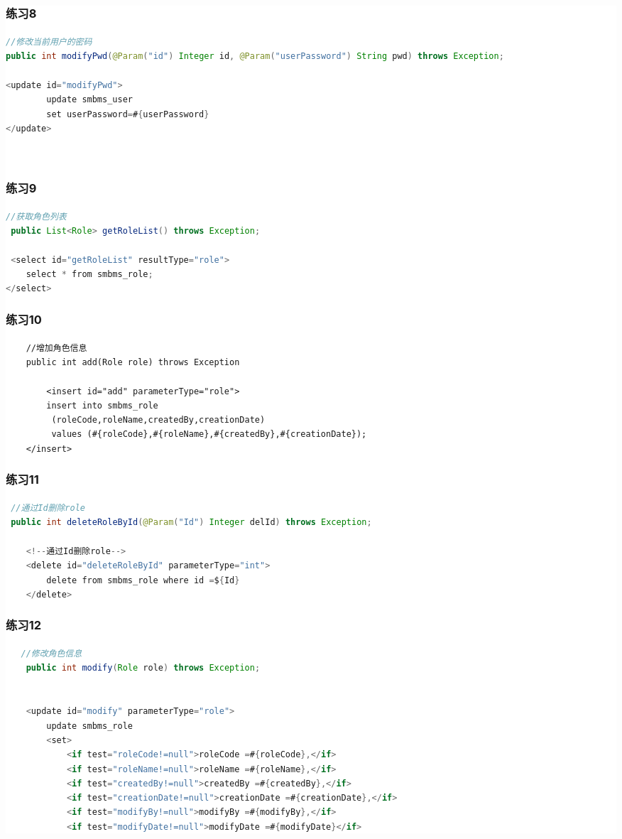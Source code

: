 ### 练习8

```java
//修改当前用户的密码
public int modifyPwd(@Param("id") Integer id, @Param("userPassword") String pwd) throws Exception;

<update id="modifyPwd">
        update smbms_user
        set userPassword=#{userPassword}
</update>
    
    
```

### 练习9

```java
//获取角色列表
 public List<Role> getRoleList() throws Exception;

 <select id="getRoleList" resultType="role">
    select * from smbms_role;
</select>
```

### 练习10

```
    //增加角色信息
    public int add(Role role) throws Exception
    
        <insert id="add" parameterType="role">
        insert into smbms_role
         (roleCode,roleName,createdBy,creationDate)
         values (#{roleCode},#{roleName},#{createdBy},#{creationDate});
    </insert>
```

### 练习11

````java
 //通过Id删除role
 public int deleteRoleById(@Param("Id") Integer delId) throws Exception;

    <!--通过Id删除role-->
    <delete id="deleteRoleById" parameterType="int">
        delete from smbms_role where id =${Id}
    </delete>
````

### 练习12 

```java
   //修改角色信息
    public int modify(Role role) throws Exception;


    <update id="modify" parameterType="role">
        update smbms_role
        <set>
            <if test="roleCode!=null">roleCode =#{roleCode},</if>
            <if test="roleName!=null">roleName =#{roleName},</if>
            <if test="createdBy!=null">createdBy =#{createdBy},</if>
            <if test="creationDate!=null">creationDate =#{creationDate},</if>
            <if test="modifyBy!=null">modifyBy =#{modifyBy},</if>
            <if test="modifyDate!=null">modifyDate =#{modifyDate}</if>
```